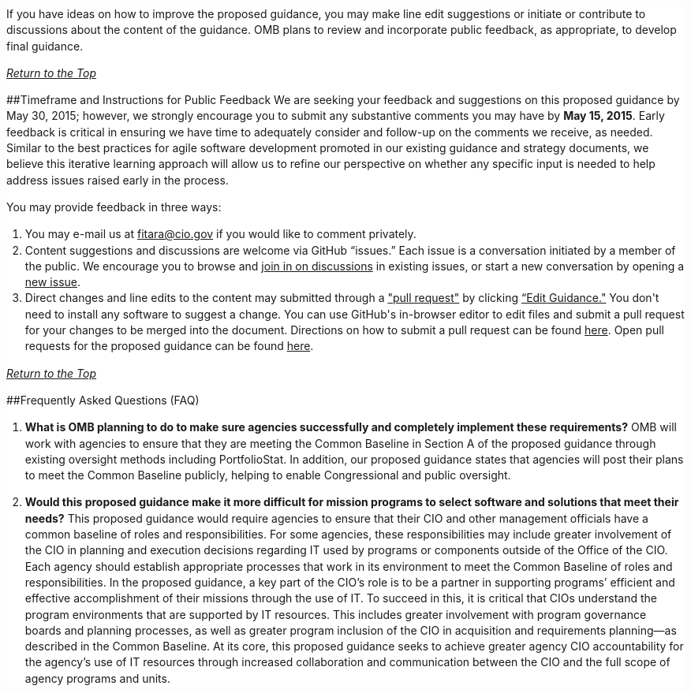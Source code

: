 If you have ideas on how to improve the proposed guidance, you may make line edit suggestions or initiate or contribute to discussions about the content of the guidance. OMB plans to review and incorporate public feedback, as appropriate, to develop final guidance.  

_[Return to the Top]()_

##<a id="timeframe"></a>Timeframe and Instructions for Public Feedback
We are seeking your feedback and suggestions on this proposed guidance by May 30, 2015; however, we strongly encourage you to submit any substantive comments you may have by **May 15, 2015**. Early feedback is critical in ensuring we have time to adequately consider and follow-up on the comments we receive, as needed. Similar to the best practices for agile software development promoted in our existing guidance and strategy documents, we believe this iterative learning approach will allow us to refine our perspective on whether any specific input is needed to help address issues raised early in the process.

You may provide feedback in three ways:

1.	You may e-mail us at <a href="mailto:fitara@cio.gov">fitara@cio.gov</a> if you would like to comment privately.
2.	Content suggestions and discussions are welcome via GitHub “issues.” Each issue is a conversation initiated by a member of the public. We encourage you to browse and [join in on discussions](https://github.com/WhiteHouse/fitara/issues "Link to the Issues Section of GitHub") in existing issues, or start a new conversation by opening a [new issue](https://github.com/WhiteHouse/fitara/issues/new).
3.	Direct changes and line edits to the content may submitted through a ["pull request"](https://help.github.com/articles/creating-a-pull-request "More Information on Submitting Pull Requests") by clicking [“Edit Guidance."](https://github.com/whitehouse/fitara/edit/gh-pages/index.md "Link to the Pull Requests Section of GitHub") You don't need to install any software to suggest a change. You can use GitHub's in-browser editor to edit files and submit a pull request for your changes to be merged into the document. Directions on how to submit a pull request can be found [here](https://help.github.com/articles/creating-a-pull-request "More Information on Submitting Pull Requests"). Open pull requests for the proposed guidance can be found [here](https://github.com/whitehouse/fitara/pulls).  

_[Return to the Top]()_

##<a id="faq"></a>Frequently Asked Questions (FAQ)
1. **What is OMB planning to do to make sure agencies successfully and completely implement these requirements?**
OMB will work with agencies to ensure that they are meeting the Common Baseline in Section A of the proposed guidance through existing oversight methods including PortfolioStat. In addition, our proposed guidance states that agencies will post their plans to meet the Common Baseline publicly, helping to enable Congressional and public oversight.

2. **Would this proposed guidance make it more difficult for mission programs to select software and solutions that meet their needs?**
This proposed guidance would require agencies to ensure that their CIO and other management officials have a common baseline of roles and responsibilities. For some agencies, these responsibilities may include greater involvement of the CIO in planning and execution decisions regarding IT used by programs or components outside of the Office of the CIO. Each agency should establish appropriate processes that work in its environment to meet the Common Baseline of roles and responsibilities. In the proposed guidance, a key part of the CIO’s role is to be a partner in supporting programs’ efficient and effective accomplishment of their missions through the use of IT. To succeed in this, it is critical that CIOs understand the program environments that are supported by IT resources. This includes greater involvement with program governance boards and planning processes, as well as greater program inclusion of the CIO in acquisition and requirements planning—as described in the Common Baseline. At its core, this proposed guidance seeks to achieve greater agency CIO accountability for the agency’s use of IT resources through increased collaboration and communication between the CIO and the full scope of agency programs and units. 
